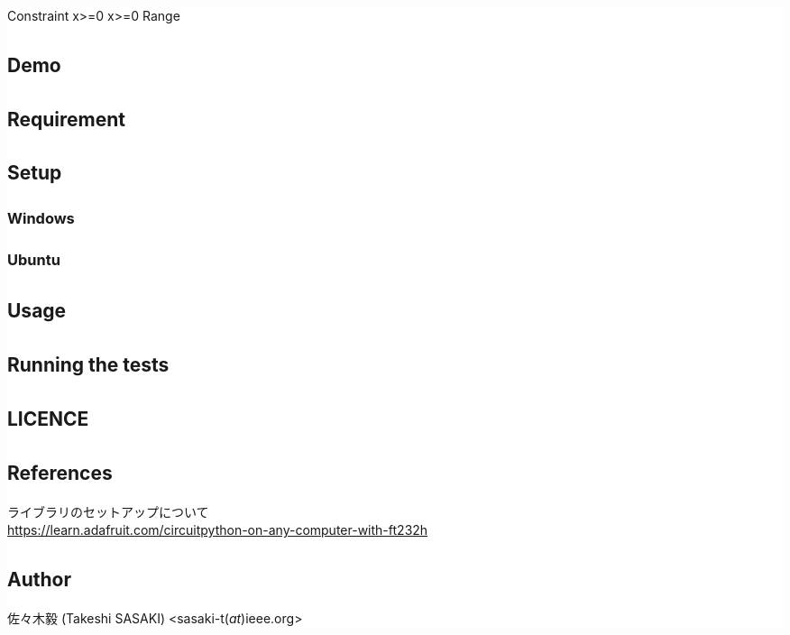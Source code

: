   </tr>
  <tr>
    <td>Constraint</td>
    <td>x>=0</td>
    <td>x>=0</td>
  </tr>
  <tr>
    <td>Range</td>
    <td colspan="2"></td>
  </tr>
</table>


## Demo

## Requirement

## Setup

### Windows

### Ubuntu

## Usage

## Running the tests

## LICENCE




## References

ライブラリのセットアップについて<br/>https://learn.adafruit.com/circuitpython-on-any-computer-with-ft232h


## Author

佐々木毅 (Takeshi SASAKI) <sasaki-t(_at_)ieee.org>
